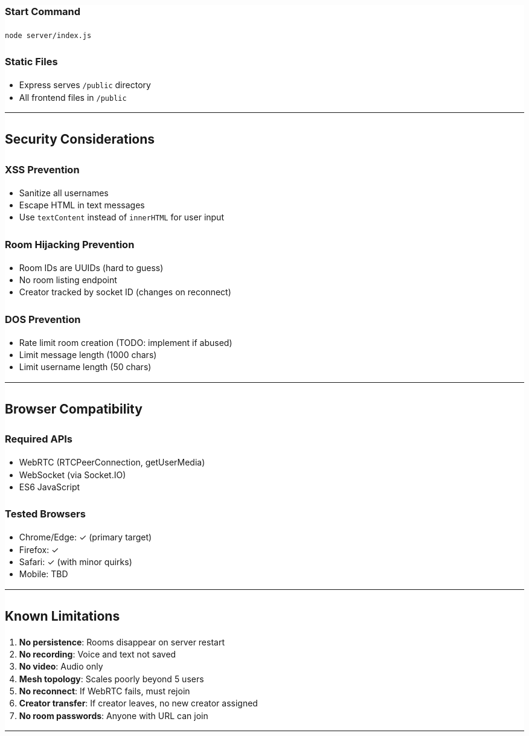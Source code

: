 ### Start Command
```bash
node server/index.js
```

### Static Files
- Express serves `/public` directory
- All frontend files in `/public`

---

## Security Considerations

### XSS Prevention
- Sanitize all usernames
- Escape HTML in text messages
- Use `textContent` instead of `innerHTML` for user input

### Room Hijacking Prevention
- Room IDs are UUIDs (hard to guess)
- No room listing endpoint
- Creator tracked by socket ID (changes on reconnect)

### DOS Prevention
- Rate limit room creation (TODO: implement if abused)
- Limit message length (1000 chars)
- Limit username length (50 chars)

---

## Browser Compatibility

### Required APIs
- WebRTC (RTCPeerConnection, getUserMedia)
- WebSocket (via Socket.IO)
- ES6 JavaScript

### Tested Browsers
- Chrome/Edge: ✓ (primary target)
- Firefox: ✓
- Safari: ✓ (with minor quirks)
- Mobile: TBD

---

## Known Limitations

1. **No persistence**: Rooms disappear on server restart
2. **No recording**: Voice and text not saved
3. **No video**: Audio only
4. **Mesh topology**: Scales poorly beyond 5 users
5. **No reconnect**: If WebRTC fails, must rejoin
6. **Creator transfer**: If creator leaves, no new creator assigned
7. **No room passwords**: Anyone with URL can join

---